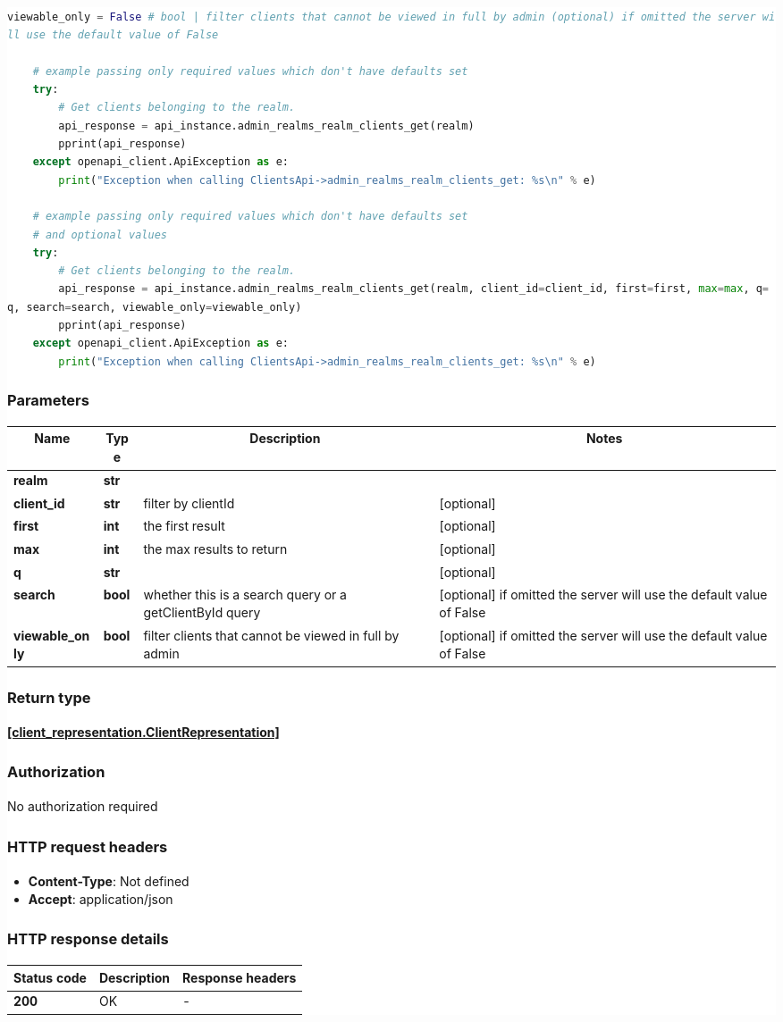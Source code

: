 ```python
viewable_only = False # bool | filter clients that cannot be viewed in full by admin (optional) if omitted the server will use the default value of False

    # example passing only required values which don't have defaults set
    try:
        # Get clients belonging to the realm.
        api_response = api_instance.admin_realms_realm_clients_get(realm)
        pprint(api_response)
    except openapi_client.ApiException as e:
        print("Exception when calling ClientsApi->admin_realms_realm_clients_get: %s\n" % e)

    # example passing only required values which don't have defaults set
    # and optional values
    try:
        # Get clients belonging to the realm.
        api_response = api_instance.admin_realms_realm_clients_get(realm, client_id=client_id, first=first, max=max, q=q, search=search, viewable_only=viewable_only)
        pprint(api_response)
    except openapi_client.ApiException as e:
        print("Exception when calling ClientsApi->admin_realms_realm_clients_get: %s\n" % e)
```

### Parameters

Name | Type | Description  | Notes
------------- | ------------- | ------------- | -------------
 **realm** | **str**|  |
 **client_id** | **str**| filter by clientId | [optional]
 **first** | **int**| the first result | [optional]
 **max** | **int**| the max results to return | [optional]
 **q** | **str**|  | [optional]
 **search** | **bool**| whether this is a search query or a getClientById query | [optional] if omitted the server will use the default value of False
 **viewable_only** | **bool**| filter clients that cannot be viewed in full by admin | [optional] if omitted the server will use the default value of False

### Return type

[**[client_representation.ClientRepresentation]**](ClientRepresentation.md)

### Authorization

No authorization required

### HTTP request headers

 - **Content-Type**: Not defined
 - **Accept**: application/json

### HTTP response details
| Status code | Description | Response headers |
|-------------|-------------|------------------|
**200** | OK |  -  |

